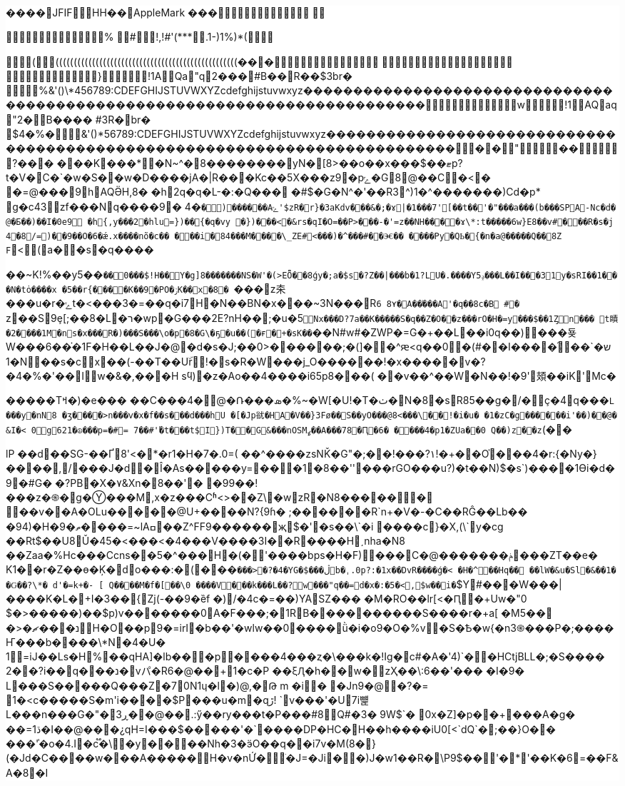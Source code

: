 ���� JFIF  H H  �� AppleMark
�� � 

 
% #!,!#'(\*\*\*.1-)1%)\*(
 
(((((((((((((((((((((((((((((((((((((((((((((((((((���           
        
   } !1AQa"q2���#B��R��$3br� 
%&'()\*456789:CDEFGHIJSTUVWXYZcdefghijstuvwxyz�������������������������������������������������������������������������  w !1AQaq"2�B���� #3R�br�
$4�%�&'()\*56789:CDEFGHIJSTUVWXYZcdefghijstuvwxyz�������������������������������������������������������������������������� ��" ��   ? ���
� ��K��� \*�N~^�8��������yN�[8>��o� �x���$��ޓp?t�V�C�`�w �S�� w�D����jA�|R���Kc��5X���z9�pݻ�G8@��C�<�
�=@���9hAQӚH,8� �h 2q�q�L-�:�Q��� �#$�G�N^�'��R3^)1�^�������)Cd�p\*  g�c43zf���Nq����9�
4�`�)������Aݻ'$zR�r}�3 aKdv�� �&�;�ɤ|�1���7'[��t��'�"���a���(b���SPA-Nc�d�@�Б�� )��I�0e9΃ �h{,y���2�hlu=})��{�q�vy �})���<�&rs�qI�O=��P>���-�'=z��NH����ɤ\*:t�����6w}E8��v#���R�s�j4�8/=)��9��O�6�ǽ.x����nõ�c�� ���i�84���M����\_ZE#<���)�^���#��Ⱗ�� ����Py�QҌ�{�n�a@�����Q��8ZF`<(a��s�q����

 ��~K!%��y5��`��0 ���$!H��Y�g]8�������NS�ׁW'�(>EȪ��8ǵy�;a�$s�?Z��|���b�1?LU�.��� �Yݚ5���L��I���31y�sRI��1���N�tȯ����x
�5��r{����K��9�PO �ݫK��x�8� `���z㚓���u�r� ݺt�<���3�=��q�i7H�N��BN�x���~3N���R`6 8⋎�A��֔���A'�q��8c�B #�`z��S9ȩ[;��8�L�ר�wp�G� ��2E?nH��;�u�5` Nx���D?7a��K�����S�q��Z�O��z���rO�H�=y���$��1Ȥn��� t瞔�2 ����1M�ns�x���R�)���S���\o�p�8�G\�ҕ�u��(�ғ�+�sK��`��N#w#�ZWP�=G�+��L��i0q��)���둊W���6��֗�1F�H��L��J�@�d�s�J;��0>������;�(]��^ԙ<q��0�(#��I����֜��ש�`�1N��s�cx��(-��T��Uۜr!�s�R�W���j\_O������!�x�����v�?�4�%�'��Iw�& �,���H sϥ)�z�Ao��4����i65p8���(
��v��^��W�N��!�9'頍��iK 'Mc�
 
 �����Tߞ�)�e��� ��C���4�\@�Ռ���ܣ�%~�W[�U!�T�ٺ�N�8�sR85��g�/�ç�4q���`L���y�nN8 �ʒ����>n���v�x�f��s���d���hU �[�Jp㞃�HA�V��}3Fø��S��yO���@8<���\��!� i�u� �1�zC�g������i'��)��@�&I�<
0g621�☮���p=�#=
7��#'֕�t���t$I})T��G&���nOSMߨ��A���78�Ԥ�6�
����4�p1�ZUa��0 Q��)z��z`(��
 
 lP ��d��SG-��Ґ8'<�\*�r1�H� 7�.0=(
��^��� �zsNǨ�G"�;��!���?١!�+��O֓���4�r:{�Ny�}����,/\���J�d�Î�As�����y=���1�8��''���rGO���u?)�t��N)$�s`)����1Ѳi�d�9�#G� �?PB�X�٧&Xn�8��' �
�99��!���z�֍�g�Ⓨ���M,x�z���Cʱ<>��Z\�wzR�N8������
��v��A�OLu�����@U+����N?{9ɦ� ;���  ���R`n+�V�-�C��RĜ��Lb��
�94)�H�9�ތ����=~lАߛ��Z^FF9������җ$�'� s��\`�i
����c}�X,(\`y�cg ��Rt$�� U8Ǔ�45�<���<�4���V����3I��R����Hˏnha�N8
��Zaa�%Hc���Ccns��5�^���H�(�'����bps�H�F)���C�@�������ݥ���ZT��e� K1��r�Z��ɵ�Ķ�do���:�(���`���>�?�4�YG�$���ڷb�ˌ.0p?:�1x��DvR����ǵ�<
�H�^��Hq��՗
��lW�&u�S l�& ��1��Ԍ��?\*� d'�=k+�-
[
Q����M�f�[��\0 ����V���k� ��L��?w޶���"q��=d�x�:�5�<,$w��i�`$Y#���W���|����K�L�+I�3��{Zj(-��9�ȅf �)/�4c�=��)YASZ��� �M�RO��ӏr[<�Ԥ�+Uw�"0 $�>�����)��$p)v����� ��0A�F���;�1RB����������S����r�+a[ �M5�� �>�נ���ޗH�O��p9�=irI�b��'�wlw��0����ǜ�i�o9�O�%v�S�Ҍ�w{�n3֍���P�;����Ҥ���b����\*N�4�U� 1=iJ��Ls�H%��qHA]�lb���p����4���ȥ�\���k�!Ig�c#�A�'4)`��HCtjBLL�;�S����
2��?i��q���נ�vパ�R6�@��+1�c�P
��ξԮ�h��w�zҲ��\:6��'���
�I�9�
L���S�����Q���Z�70N1ɥ�l�)@,�Թ m
�i� �Jn9�@�?�=
 1�<c�����S�m'i����$P��� u�m�qڙ! `v���'�U7i뻁L���n���G�"�3ڕ��@��.:ӳ��ry��� t�P���#8Q #�3�
9W$`�
0x�Z]�p��+���A�g� ��=1ڌ�I��@���¿qH=I���$�����'�`�� ��DP�HC�H��h����iU0[<`dQ`�;��}O��
���'֓�o�4.I�c֟�\�y����Nh�3�ӭO��q��i7v�M(8�}(�Jd�C����w���A�����H�v�nỨ�ׁ�J=�Ji��)J�w1� �R�\P9$��'�\*'��K�6=��F&A�8�Ӏ